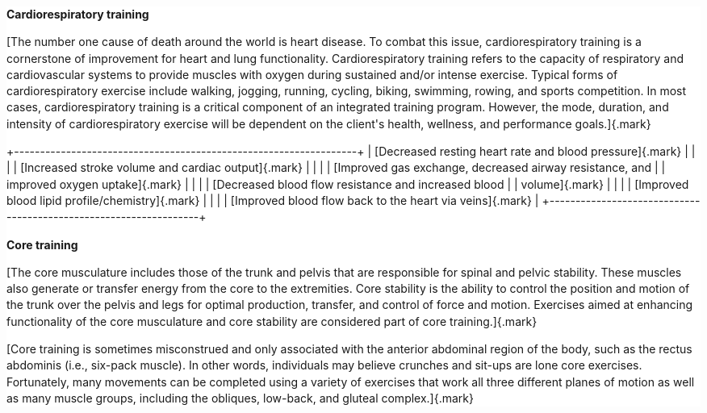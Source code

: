 **Cardiorespiratory training**

[The number one cause of death around the world is heart disease. To
combat this issue, cardiorespiratory training is a cornerstone of
improvement for heart and lung functionality. Cardiorespiratory training
refers to the capacity of respiratory and cardiovascular systems to
provide muscles with oxygen during sustained and/or intense exercise.
Typical forms of cardiorespiratory exercise include walking, jogging,
running, cycling, biking, swimming, rowing, and sports competition. In
most cases, cardiorespiratory training is a critical component of an
integrated training program. However, the mode, duration, and intensity
of cardiorespiratory exercise will be dependent on the client's health,
wellness, and performance goals.]{.mark}

+------------------------------------------------------------------+
| [Decreased resting heart rate and blood pressure]{.mark}         |
|                                                                  |
| [Increased stroke volume and cardiac output]{.mark}              |
|                                                                  |
| [Improved gas exchange, decreased airway resistance, and         |
| improved oxygen uptake]{.mark}                                   |
|                                                                  |
| [Decreased blood flow resistance and increased blood             |
| volume]{.mark}                                                   |
|                                                                  |
| [Improved blood lipid profile/chemistry]{.mark}                  |
|                                                                  |
| [Improved blood flow back to the heart via veins]{.mark}         |
+------------------------------------------------------------------+

**Core training**

[The core musculature includes those of the trunk and pelvis that are
responsible for spinal and pelvic stability. These muscles also generate
or transfer energy from the core to the extremities. Core stability is
the ability to control the position and motion of the trunk over the
pelvis and legs for optimal production, transfer, and control of force
and motion. Exercises aimed at enhancing functionality of the core
musculature and core stability are considered part of core
training.]{.mark}

[Core training is sometimes misconstrued and only associated with the
anterior abdominal region of the body, such as the rectus abdominis
(i.e., six-pack muscle). In other words, individuals may believe
crunches and sit-ups are lone core exercises. Fortunately, many
movements can be completed using a variety of exercises that work all
three different planes of motion as well as many muscle groups,
including the obliques, low-back, and gluteal complex.]{.mark}
